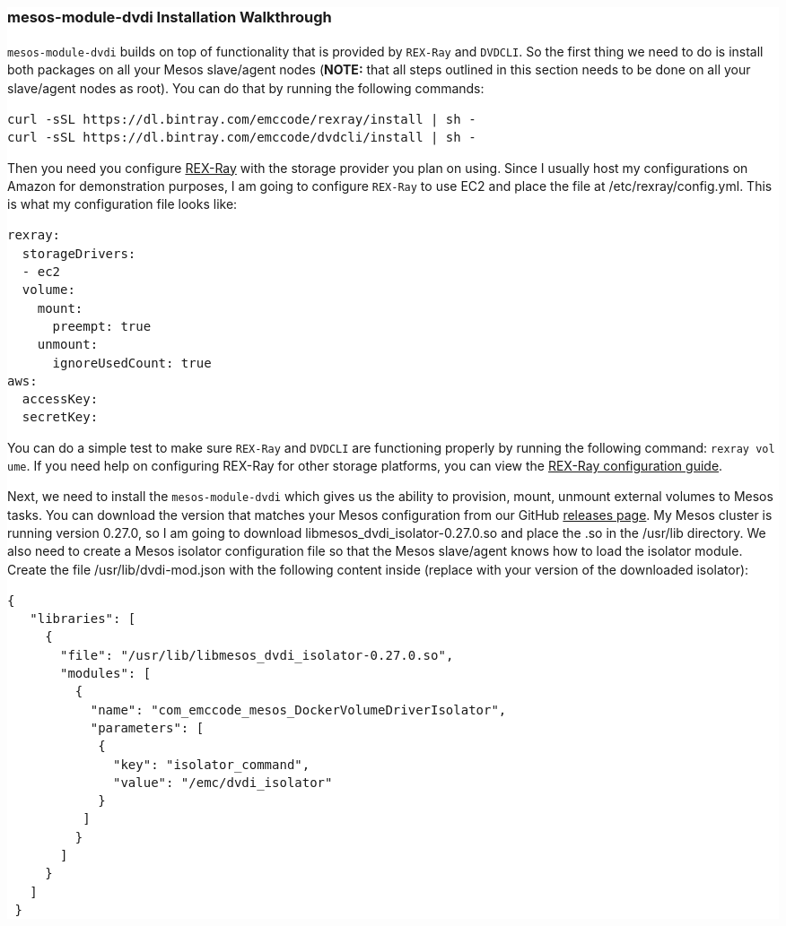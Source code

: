 ### mesos-module-dvdi Installation Walkthrough

`mesos-module-dvdi` builds on top of functionality that is provided by `REX-Ray` and `DVDCLI`. So the first thing we need to do is install both packages on all your Mesos slave/agent nodes (**NOTE:** that all steps outlined in this section needs to be done on all your slave/agent nodes as root). You can do that by running the following commands:

<pre>curl -sSL https://dl.bintray.com/emccode/rexray/install | sh -
curl -sSL https://dl.bintray.com/emccode/dvdcli/install | sh -
</pre>

Then you need you configure [REX-Ray][14] with the storage provider you plan on using. Since I usually host my configurations on Amazon for demonstration purposes, I am going to configure `REX-Ray` to use EC2 and place the file at /etc/rexray/config.yml. This is what my configuration file looks like:

<pre>rexray:
  storageDrivers:
  - ec2
  volume:
    mount:
      preempt: true
    unmount:
      ignoreUsedCount: true
aws:
  accessKey: 
  secretKey: 
</pre>

You can do a simple test to make sure `REX-Ray` and `DVDCLI` are functioning properly by running the following command: `rexray volume`. If you need help on configuring REX-Ray for other storage platforms, you can view the [REX-Ray configuration guide][15].

Next, we need to install the `mesos-module-dvdi` which gives us the ability to provision, mount, unmount external volumes to Mesos tasks. You can download the version that matches your Mesos configuration from our GitHub [releases page][16]. My Mesos cluster is running version 0.27.0, so I am going to download libmesos_dvdi_isolator-0.27.0.so and place the .so in the /usr/lib directory. We also need to create a Mesos isolator configuration file so that the Mesos slave/agent knows how to load the isolator module. Create the file /usr/lib/dvdi-mod.json with the following content inside (replace with your version of the downloaded isolator):

<pre>{
   "libraries": [
     {
       "file": "/usr/lib/libmesos_dvdi_isolator-0.27.0.so",
       "modules": [
         {
           "name": "com_emccode_mesos_DockerVolumeDriverIsolator",
           "parameters": [
            {
              "key": "isolator_command",
              "value": "/emc/dvdi_isolator"
            }
          ]
         }
       ]
     }
   ]
 }
</pre>


 [1]: http://emccode.github.io/
 [2]: http://mesos.apache.org/
 [3]: https://github.com/emccode/mesos-module-dvdi
 [4]: https://mesosphere.github.io/marathon/
 [5]: https://www.digitalocean.com/community/tutorials/how-to-configure-a-production-ready-mesosphere-cluster-on-ubuntu-14-04
 [6]: https://www.digitalocean.com/
 [7]: https://raw.githubusercontent.com/dvonthenen/blog/master/images/wonky.jpg
 [8]: https://github.com/everpeace/vagrant-mesos
 [9]: https://github.com/mesosphere/playa-mesos
 [10]: https://github.com/mesos/elasticsearch
 [11]: https://minimesos.org/
 [12]: https://github.com/
 [13]: https://github.com/emccode/vagrant/tree/master/playa-mesos
 [14]: https://github.com/emccode/rexray
 [15]: http://rexray.readthedocs.org/en/stable/user-guide/config/
 [16]: https://github.com/emccode/mesos-module-dvdi/releases
 [17]: http://blog.emccode.com/2015/09/29/upcoming-docker-1-9-and-enhanced-storage-features-with-volume-options/
 [18]: https://raw.githubusercontent.com/dvonthenen/blog/master/images/greatsuccess.jpg
 [19]: https://raw.githubusercontent.com/dvonthenen/blog/master/images/marathon.png
 [20]: https://github.com/dvonthenen/goprojects
 [21]: https://raw.githubusercontent.com/dvonthenen/blog/master/images/webpage.png
 [22]: https://raw.githubusercontent.com/dvonthenen/blog/master/images/persistence.png
 [23]: https://twitter.com/dvonthenen